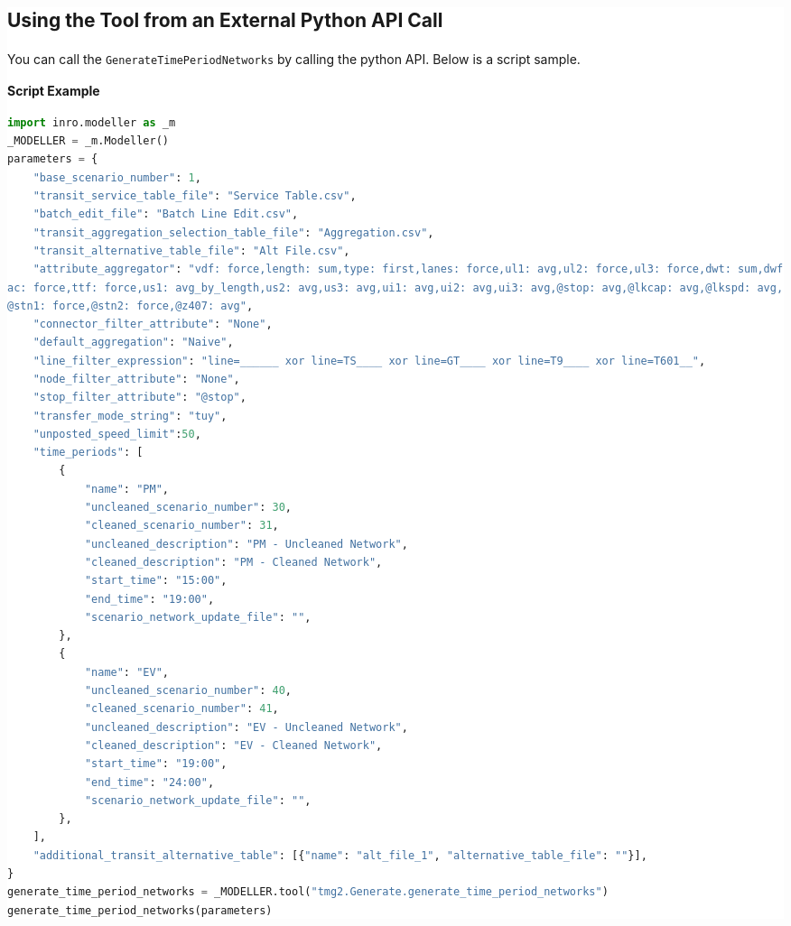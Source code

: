 ## **Using the Tool from an External Python API Call**
You can call the `GenerateTimePeriodNetworks` by calling the python API. Below is a script sample.

**Script Example**
```python
import inro.modeller as _m
_MODELLER = _m.Modeller()
parameters = {
    "base_scenario_number": 1,
    "transit_service_table_file": "Service Table.csv",
    "batch_edit_file": "Batch Line Edit.csv",
    "transit_aggregation_selection_table_file": "Aggregation.csv",
    "transit_alternative_table_file": "Alt File.csv",
    "attribute_aggregator": "vdf: force,length: sum,type: first,lanes: force,ul1: avg,ul2: force,ul3: force,dwt: sum,dwfac: force,ttf: force,us1: avg_by_length,us2: avg,us3: avg,ui1: avg,ui2: avg,ui3: avg,@stop: avg,@lkcap: avg,@lkspd: avg,@stn1: force,@stn2: force,@z407: avg",
    "connector_filter_attribute": "None",
    "default_aggregation": "Naive",
    "line_filter_expression": "line=______ xor line=TS____ xor line=GT____ xor line=T9____ xor line=T601__",
    "node_filter_attribute": "None",
    "stop_filter_attribute": "@stop",
    "transfer_mode_string": "tuy",
    "unposted_speed_limit":50,
    "time_periods": [
        {
            "name": "PM",
            "uncleaned_scenario_number": 30,
            "cleaned_scenario_number": 31,
            "uncleaned_description": "PM - Uncleaned Network",
            "cleaned_description": "PM - Cleaned Network",
            "start_time": "15:00",
            "end_time": "19:00",
            "scenario_network_update_file": "",
        },
        {
            "name": "EV",
            "uncleaned_scenario_number": 40,
            "cleaned_scenario_number": 41,
            "uncleaned_description": "EV - Uncleaned Network",
            "cleaned_description": "EV - Cleaned Network",
            "start_time": "19:00",
            "end_time": "24:00",
            "scenario_network_update_file": "",
        },
    ],
    "additional_transit_alternative_table": [{"name": "alt_file_1", "alternative_table_file": ""}],
}
generate_time_period_networks = _MODELLER.tool("tmg2.Generate.generate_time_period_networks")
generate_time_period_networks(parameters)
```
